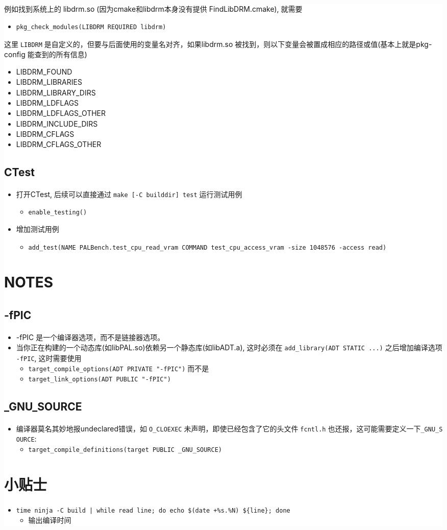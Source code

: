 例如找到系统上的 libdrm.so (因为cmake和libdrm本身没有提供 FindLibDRM.cmake), 就需要

- `pkg_check_modules(LIBDRM REQUIRED libdrm)`

这里 `LIBDRM` 是自定义的，但要与后面使用的变量名对齐，如果libdrm.so 被找到，则以下变量会被置成相应的路径或值(基本上就是pkg-config 能查到的所有信息)

- LIBDRM_FOUND
- LIBDRM_LIBRARIES
- LIBDRM_LIBRARY_DIRS
- LIBDRM_LDFLAGS
- LIBDRM_LDFLAGS_OTHER
- LIBDRM_INCLUDE_DIRS
- LIBDRM_CFLAGS
- LIBDRM_CFLAGS_OTHER

## CTest

- 打开CTest, 后续可以直接通过 `make [-C builddir] test` 运行测试用例
  - `enable_testing()`

- 增加测试用例
  - `add_test(NAME PALBench.test_cpu_read_vram COMMAND test_cpu_access_vram -size 1048576 -access read)`

# NOTES
## -fPIC

- -fPIC 是一个编译器选项，而不是链接器选项。
- 当你正在构建的一个动态库(如libPAL.so)依赖另一个静态库(如libADT.a), 这时必须在 `add_library(ADT STATIC ...)` 之后增加编译选项 `-fPIC`, 这时需要使用
    - `target_compile_options(ADT PRIVATE "-fPIC")`
  而不是
    - `target_link_options(ADT PUBLIC "-fPIC")`

## _GNU_SOURCE

- 编译器莫名其妙地报undeclared错误，如 `O_CLOEXEC` 未声明，即使已经包含了它的头文件 `fcntl.h` 也还报，这可能需要定义一下`_GNU_SOURCE`:
  - `target_compile_definitions(target PUBLIC _GNU_SOURCE)`

# 小贴士

- `time ninja -C build | while read line; do echo $(date +%s.%N) ${line}; done`
  - 输出编译时间
